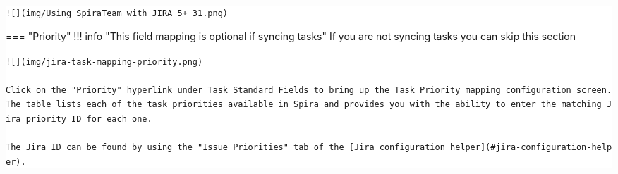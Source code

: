     ![](img/Using_SpiraTeam_with_JIRA_5+_31.png)

=== "Priority"
    !!! info "This field mapping is optional if syncing tasks"
        If you are not syncing tasks you can skip this section

    ![](img/jira-task-mapping-priority.png)

    Click on the "Priority" hyperlink under Task Standard Fields to bring up the Task Priority mapping configuration screen. The table lists each of the task priorities available in Spira and provides you with the ability to enter the matching Jira priority ID for each one.

    The Jira ID can be found by using the "Issue Priorities" tab of the [Jira configuration helper](#jira-configuration-helper).
